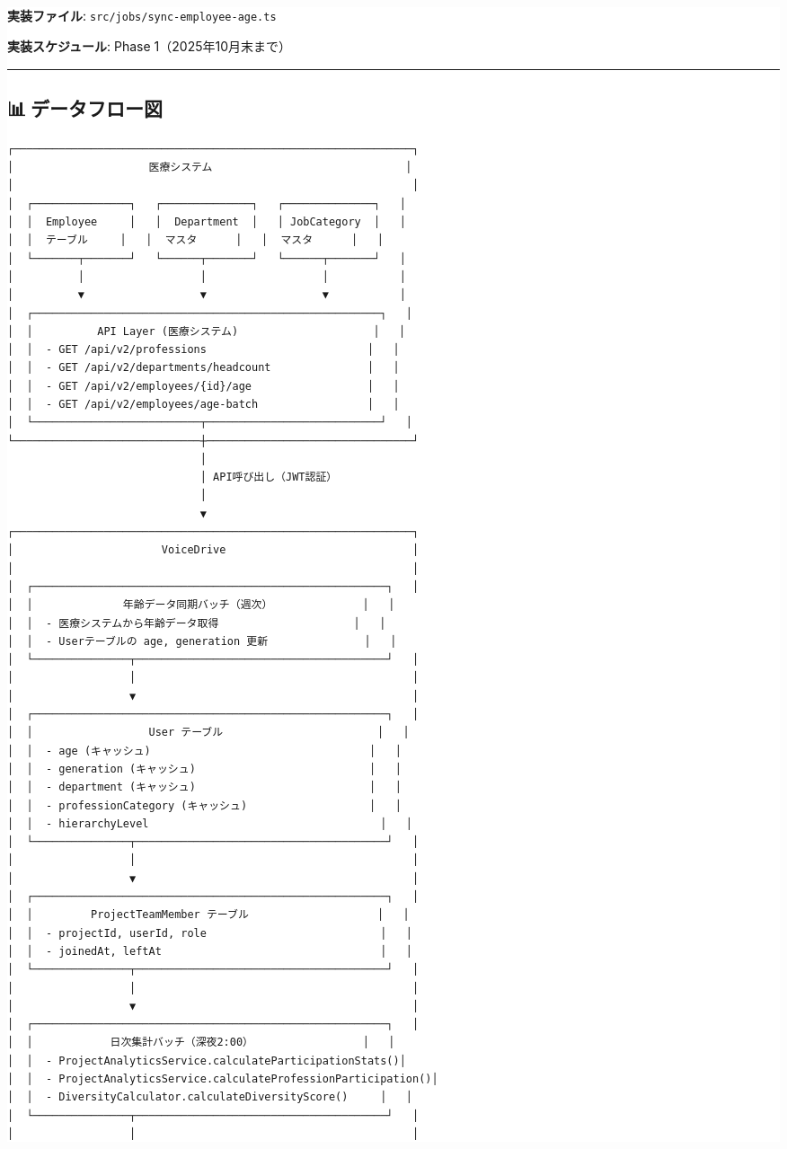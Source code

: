 **実装ファイル**: `src/jobs/sync-employee-age.ts`

**実装スケジュール**: Phase 1（2025年10月末まで）

---

## 📊 データフロー図

```
┌──────────────────────────────────────────────────────────────┐
│                     医療システム                              │
│                                                              │
│  ┌───────────────┐   ┌──────────────┐   ┌──────────────┐   │
│  │  Employee     │   │  Department  │   │ JobCategory  │   │
│  │  テーブル     │   │  マスタ      │   │  マスタ      │   │
│  └───────┬───────┘   └──────┬───────┘   └──────┬───────┘   │
│          │                  │                  │           │
│          ▼                  ▼                  ▼           │
│  ┌──────────────────────────────────────────────────────┐   │
│  │          API Layer (医療システム)                     │   │
│  │  - GET /api/v2/professions                         │   │
│  │  - GET /api/v2/departments/headcount               │   │
│  │  - GET /api/v2/employees/{id}/age                  │   │
│  │  - GET /api/v2/employees/age-batch                 │   │
│  └──────────────────────────┬───────────────────────────┘   │
└─────────────────────────────┼────────────────────────────────┘
                              │
                              │ API呼び出し（JWT認証）
                              │
                              ▼
┌──────────────────────────────────────────────────────────────┐
│                       VoiceDrive                             │
│                                                              │
│  ┌───────────────────────────────────────────────────────┐   │
│  │              年齢データ同期バッチ（週次）              │   │
│  │  - 医療システムから年齢データ取得                     │   │
│  │  - Userテーブルの age, generation 更新               │   │
│  └───────────────┬───────────────────────────────────────┘   │
│                  │                                           │
│                  ▼                                           │
│  ┌───────────────────────────────────────────────────────┐   │
│  │                  User テーブル                        │   │
│  │  - age (キャッシュ)                                  │   │
│  │  - generation (キャッシュ)                           │   │
│  │  - department (キャッシュ)                           │   │
│  │  - professionCategory (キャッシュ)                   │   │
│  │  - hierarchyLevel                                    │   │
│  └───────────────┬───────────────────────────────────────┘   │
│                  │                                           │
│                  ▼                                           │
│  ┌───────────────────────────────────────────────────────┐   │
│  │         ProjectTeamMember テーブル                    │   │
│  │  - projectId, userId, role                           │   │
│  │  - joinedAt, leftAt                                  │   │
│  └───────────────┬───────────────────────────────────────┘   │
│                  │                                           │
│                  ▼                                           │
│  ┌───────────────────────────────────────────────────────┐   │
│  │            日次集計バッチ（深夜2:00）                 │   │
│  │  - ProjectAnalyticsService.calculateParticipationStats()│
│  │  - ProjectAnalyticsService.calculateProfessionParticipation()│
│  │  - DiversityCalculator.calculateDiversityScore()     │   │
│  └───────────────┬───────────────────────────────────────┘   │
│                  │                                           │
```